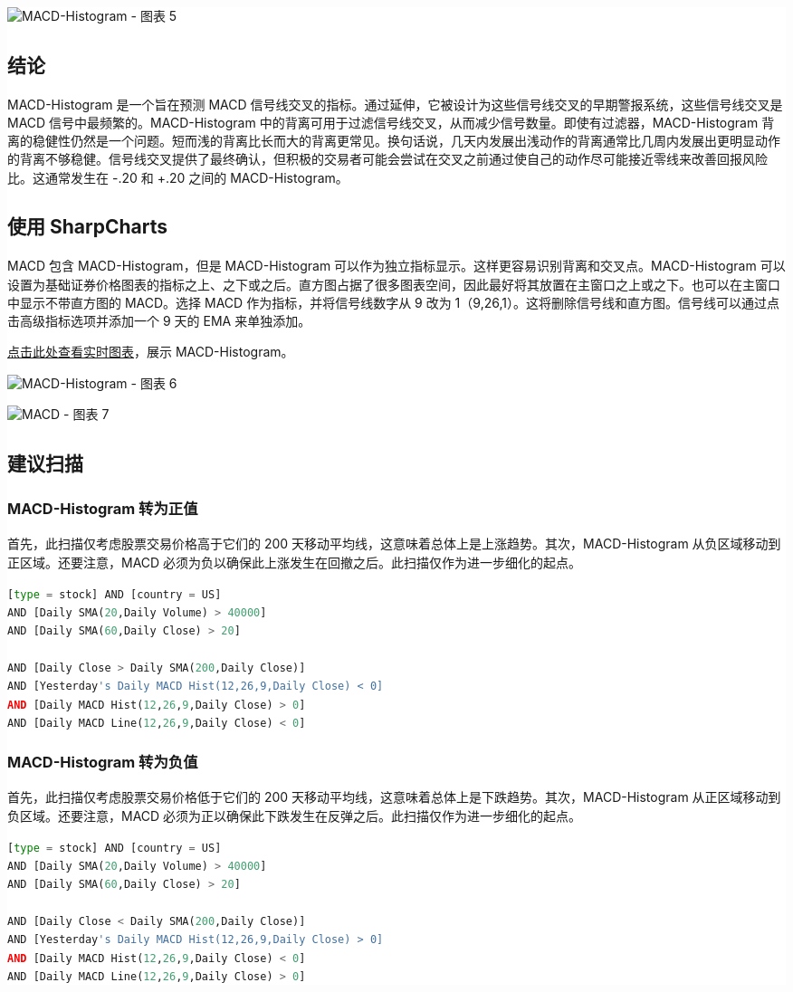 ![MACD-Histogram - 图表 5](../Images/240251697f522a74972a0bb308390ed7.jpg "MACD-Histogram - 图表 5")

## 结论

MACD-Histogram 是一个旨在预测 MACD 信号线交叉的指标。通过延伸，它被设计为这些信号线交叉的早期警报系统，这些信号线交叉是 MACD 信号中最频繁的。MACD-Histogram 中的背离可用于过滤信号线交叉，从而减少信号数量。即使有过滤器，MACD-Histogram 背离的稳健性仍然是一个问题。短而浅的背离比长而大的背离更常见。换句话说，几天内发展出浅动作的背离通常比几周内发展出更明显动作的背离不够稳健。信号线交叉提供了最终确认，但积极的交易者可能会尝试在交叉之前通过使自己的动作尽可能接近零线来改善回报风险比。这通常发生在 -.20 和 +.20 之间的 MACD-Histogram。

## 使用 SharpCharts

MACD 包含 MACD-Histogram，但是 MACD-Histogram 可以作为独立指标显示。这样更容易识别背离和交叉点。MACD-Histogram 可以设置为基础证券价格图表的指标之上、之下或之后。直方图占据了很多图表空间，因此最好将其放置在主窗口之上或之下。也可以在主窗口中显示不带直方图的 MACD。选择 MACD 作为指标，并将信号线数字从 9 改为 1（9,26,1）。这将删除信号线和直方图。信号线可以通过点击高级指标选项并添加一个 9 天的 EMA 来单独添加。

[点击此处查看实时图表](http://stockcharts.com/h-sc/ui?s=$INDU&p=D&b=5&g=0&id=p59749230423&listNum=30&a=199515976 "http://stockcharts.com/h-sc/ui?s=$INDU&p=D&b=5&g=0&id=p59749230423&listNum=30&a=199515976")，展示 MACD-Histogram。

![MACD-Histogram - 图表 6](../Images/f147f387e412e93098fbcbbed505f1ba.jpg "MACD-Histogram - 图表 6")

![MACD - 图表 7](../Images/d0e0483cce2b025663909f8a8430f885.jpg "MACD - 图表 7")

## 建议扫描

### MACD-Histogram 转为正值

首先，此扫描仅考虑股票交易价格高于它们的 200 天移动平均线，这意味着总体上是上涨趋势。其次，MACD-Histogram 从负区域移动到正区域。还要注意，MACD 必须为负以确保此上涨发生在回撤之后。此扫描仅作为进一步细化的起点。

```py
[type = stock] AND [country = US] 
AND [Daily SMA(20,Daily Volume) > 40000] 
AND [Daily SMA(60,Daily Close) > 20] 

AND [Daily Close > Daily SMA(200,Daily Close)] 
AND [Yesterday's Daily MACD Hist(12,26,9,Daily Close) < 0] 
AND [Daily MACD Hist(12,26,9,Daily Close) > 0] 
AND [Daily MACD Line(12,26,9,Daily Close) < 0]
```

### MACD-Histogram 转为负值

首先，此扫描仅考虑股票交易价格低于它们的 200 天移动平均线，这意味着总体上是下跌趋势。其次，MACD-Histogram 从正区域移动到负区域。还要注意，MACD 必须为正以确保此下跌发生在反弹之后。此扫描仅作为进一步细化的起点。

```py
[type = stock] AND [country = US] 
AND [Daily SMA(20,Daily Volume) > 40000] 
AND [Daily SMA(60,Daily Close) > 20] 

AND [Daily Close < Daily SMA(200,Daily Close)] 
AND [Yesterday's Daily MACD Hist(12,26,9,Daily Close) > 0] 
AND [Daily MACD Hist(12,26,9,Daily Close) < 0] 
AND [Daily MACD Line(12,26,9,Daily Close) > 0]
```
